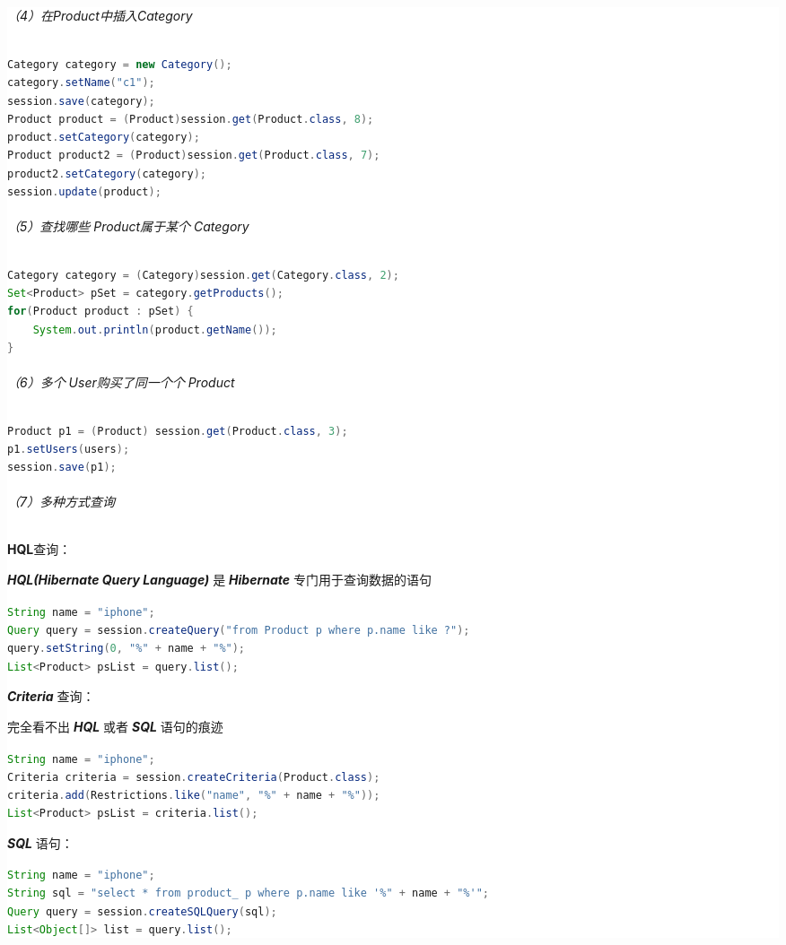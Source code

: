 ###### （4）在Product中插入Category

```java
Category category = new Category(); 
category.setName("c1"); 
session.save(category);
Product product = (Product)session.get(Product.class, 8);
product.setCategory(category); 
Product product2 = (Product)session.get(Product.class, 7); 
product2.setCategory(category);
session.update(product);
```

###### （5）查找哪些 Product属于某个 Category

```java
Category category = (Category)session.get(Category.class, 2); 
Set<Product> pSet = category.getProducts(); 
for(Product product : pSet) {
	System.out.println(product.getName());
}
```

###### （6）多个 User购买了同一个个 Product

```java
Product p1 = (Product) session.get(Product.class, 3); 
p1.setUsers(users);
session.save(p1);
```

###### （7）多种方式查询

**HQL**查询：

***HQL(Hibernate Query Language)*** 是 ***Hibernate*** 专门用于查询数据的语句

```java
String name = "iphone"; 
Query query = session.createQuery("from Product p where p.name like ?"); 
query.setString(0, "%" + name + "%"); 
List<Product> psList = query.list(); 
```

***Criteria*** 查询：

完全看不出 ***HQL*** 或者 ***SQL*** 语句的痕迹

```java
String name = "iphone"; 
Criteria criteria = session.createCriteria(Product.class);
criteria.add(Restrictions.like("name", "%" + name + "%")); 
List<Product> psList = criteria.list(); 
```

***SQL*** 语句：

```java
String name = "iphone"; 
String sql = "select * from product_ p where p.name like '%" + name + "%'"; 
Query query = session.createSQLQuery(sql); 
List<Object[]> list = query.list(); 
```



